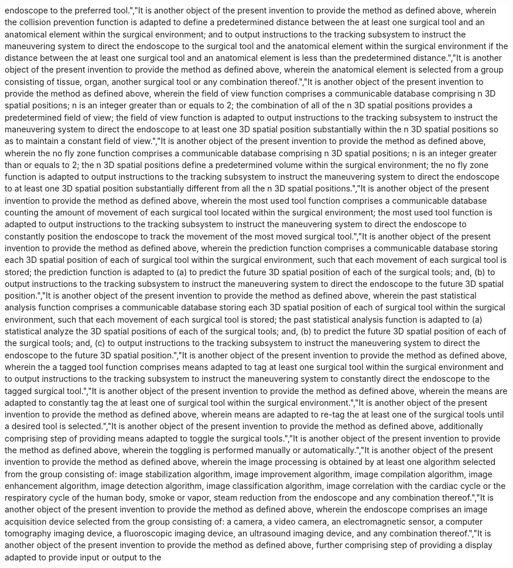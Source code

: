 endoscope to the preferred tool.","It is another object of the present invention to provide the method as defined above, wherein the collision prevention function is adapted to define a predetermined distance between the at least one surgical tool and an anatomical element within the surgical environment; and to output instructions to the tracking subsystem to instruct the maneuvering system to direct the endoscope to the surgical tool and the anatomical element within the surgical environment if the distance between the at least one surgical tool and an anatomical element is less than the predetermined distance.","It is another object of the present invention to provide the method as defined above, wherein the anatomical element is selected from a group consisting of tissue, organ, another surgical tool or any combination thereof.","It is another object of the present invention to provide the method as defined above, wherein the field of view function comprises a communicable database comprising n 3D spatial positions; n is an integer greater than or equals to 2; the combination of all of the n 3D spatial positions provides a predetermined field of view; the field of view function is adapted to output instructions to the tracking subsystem to instruct the maneuvering system to direct the endoscope to at least one 3D spatial position substantially within the n 3D spatial positions so as to maintain a constant field of view.","It is another object of the present invention to provide the method as defined above, wherein the no fly zone function comprises a communicable database comprising n 3D spatial positions; n is an integer greater than or equals to 2; the n 3D spatial positions define a predetermined volume within the surgical environment; the no fly zone function is adapted to output instructions to the tracking subsystem to instruct the maneuvering system to direct the endoscope to at least one 3D spatial position substantially different from all the n 3D spatial positions.","It is another object of the present invention to provide the method as defined above, wherein the most used tool function comprises a communicable database counting the amount of movement of each surgical tool located within the surgical environment; the most used tool function is adapted to output instructions to the tracking subsystem to instruct the maneuvering system to direct the endoscope to constantly position the endoscope to track the movement of the most moved surgical tool.","It is another object of the present invention to provide the method as defined above, wherein the prediction function comprises a communicable database storing each 3D spatial position of each of surgical tool within the surgical environment, such that each movement of each surgical tool is stored; the prediction function is adapted to (a) to predict the future 3D spatial position of each of the surgical tools; and, (b) to output instructions to the tracking subsystem to instruct the maneuvering system to direct the endoscope to the future 3D spatial position.","It is another object of the present invention to provide the method as defined above, wherein the past statistical analysis function comprises a communicable database storing each 3D spatial position of each of surgical tool within the surgical environment, such that each movement of each surgical tool is stored; the past statistical analysis function is adapted to (a) statistical analyze the 3D spatial positions of each of the surgical tools; and, (b) to predict the future 3D spatial position of each of the surgical tools; and, (c) to output instructions to the tracking subsystem to instruct the maneuvering system to direct the endoscope to the future 3D spatial position.","It is another object of the present invention to provide the method as defined above, wherein the a tagged tool function comprises means adapted to tag at least one surgical tool within the surgical environment and to output instructions to the tracking subsystem to instruct the maneuvering system to constantly direct the endoscope to the tagged surgical tool.","It is another object of the present invention to provide the method as defined above, wherein the means are adapted to constantly tag the at least one of surgical tool within the surgical environment.","It is another object of the present invention to provide the method as defined above, wherein means are adapted to re-tag the at least one of the surgical tools until a desired tool is selected.","It is another object of the present invention to provide the method as defined above, additionally comprising step of providing means adapted to toggle the surgical tools.","It is another object of the present invention to provide the method as defined above, wherein the toggling is performed manually or automatically.","It is another object of the present invention to provide the method as defined above, wherein the image processing is obtained by at least one algorithm selected from the group consisting of: image stabilization algorithm, image improvement algorithm, image compilation algorithm, image enhancement algorithm, image detection algorithm, image classification algorithm, image correlation with the cardiac cycle or the respiratory cycle of the human body, smoke or vapor, steam reduction from the endoscope and any combination thereof.","It is another object of the present invention to provide the method as defined above, wherein the endoscope comprises an image acquisition device selected from the group consisting of: a camera, a video camera, an electromagnetic sensor, a computer tomography imaging device, a fluoroscopic imaging device, an ultrasound imaging device, and any combination thereof.","It is another object of the present invention to provide the method as defined above, further comprising step of providing a display adapted to provide input or output to the
